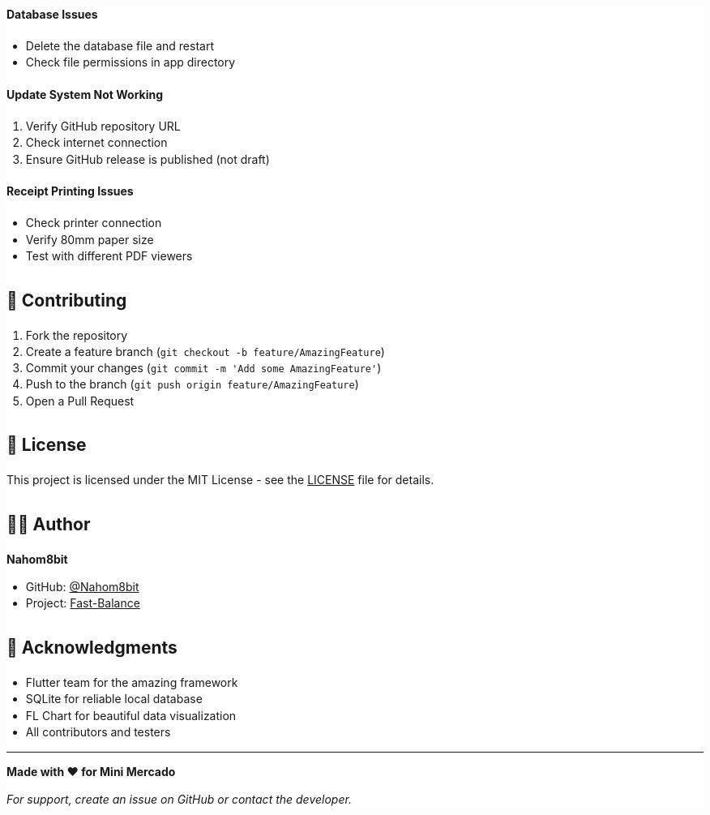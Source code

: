 #### Database Issues
- Delete the database file and restart
- Check file permissions in app directory

#### Update System Not Working
1. Verify GitHub repository URL
2. Check internet connection
3. Ensure GitHub release is published (not draft)

#### Receipt Printing Issues
- Check printer connection
- Verify 80mm paper size
- Test with different PDF viewers

## 🤝 Contributing

1. Fork the repository
2. Create a feature branch (`git checkout -b feature/AmazingFeature`)
3. Commit your changes (`git commit -m 'Add some AmazingFeature'`)
4. Push to the branch (`git push origin feature/AmazingFeature`)
5. Open a Pull Request

## 📄 License

This project is licensed under the MIT License - see the [LICENSE](LICENSE) file for details.

## 👨‍💻 Author

**Nahom8bit**
- GitHub: [@Nahom8bit](https://github.com/Nahom8bit)
- Project: [Fast-Balance](https://github.com/Nahom8bit/Fast-Balance)

## 🙏 Acknowledgments

- Flutter team for the amazing framework
- SQLite for reliable local database
- FL Chart for beautiful data visualization
- All contributors and testers

---

**Made with ❤️ for Mini Mercado**

*For support, create an issue on GitHub or contact the developer.*
